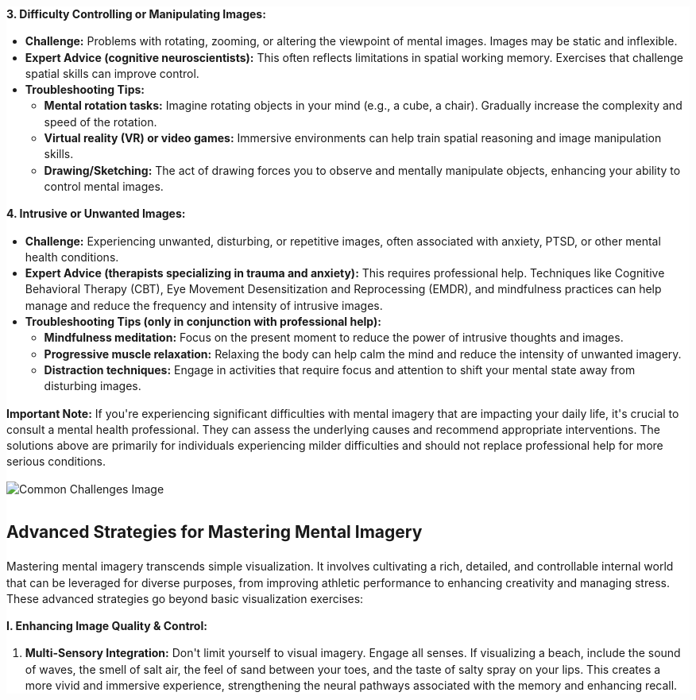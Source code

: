 
**3. Difficulty Controlling or Manipulating Images:**

* **Challenge:** Problems with rotating, zooming, or altering the viewpoint of mental images. Images may be static and inflexible.
* **Expert Advice (cognitive neuroscientists):** This often reflects limitations in spatial working memory.  Exercises that challenge spatial skills can improve control.
* **Troubleshooting Tips:**
    * **Mental rotation tasks:**  Imagine rotating objects in your mind (e.g., a cube, a chair).  Gradually increase the complexity and speed of the rotation.
    * **Virtual reality (VR) or video games:**  Immersive environments can help train spatial reasoning and image manipulation skills.
    * **Drawing/Sketching:**  The act of drawing forces you to observe and mentally manipulate objects, enhancing your ability to control mental images.

**4. Intrusive or Unwanted Images:**

* **Challenge:**  Experiencing unwanted, disturbing, or repetitive images, often associated with anxiety, PTSD, or other mental health conditions.
* **Expert Advice (therapists specializing in trauma and anxiety):**  This requires professional help.  Techniques like Cognitive Behavioral Therapy (CBT), Eye Movement Desensitization and Reprocessing (EMDR), and mindfulness practices can help manage and reduce the frequency and intensity of intrusive images.
* **Troubleshooting Tips (only in conjunction with professional help):**
    * **Mindfulness meditation:**  Focus on the present moment to reduce the power of intrusive thoughts and images.
    * **Progressive muscle relaxation:**  Relaxing the body can help calm the mind and reduce the intensity of unwanted imagery.
    * **Distraction techniques:**  Engage in activities that require focus and attention to shift your mental state away from disturbing images.


**Important Note:**  If you're experiencing significant difficulties with mental imagery that are impacting your daily life, it's crucial to consult a mental health professional. They can assess the underlying causes and recommend appropriate interventions.  The solutions above are primarily for individuals experiencing milder difficulties and should not replace professional help for more serious conditions.


![Common Challenges Image](https://fal.media/files/elephant/kMfuR_3VuDHlRJnGC2ZY5.png)

## Advanced Strategies for Mastering Mental Imagery

Mastering mental imagery transcends simple visualization. It involves cultivating a rich, detailed, and controllable internal world that can be leveraged for diverse purposes, from improving athletic performance to enhancing creativity and managing stress.  These advanced strategies go beyond basic visualization exercises:

**I.  Enhancing Image Quality & Control:**

1. **Multi-Sensory Integration:**  Don't limit yourself to visual imagery. Engage all senses.  If visualizing a beach, include the sound of waves, the smell of salt air, the feel of sand between your toes, and the taste of salty spray on your lips. This creates a more vivid and immersive experience, strengthening the neural pathways associated with the memory and enhancing recall.
